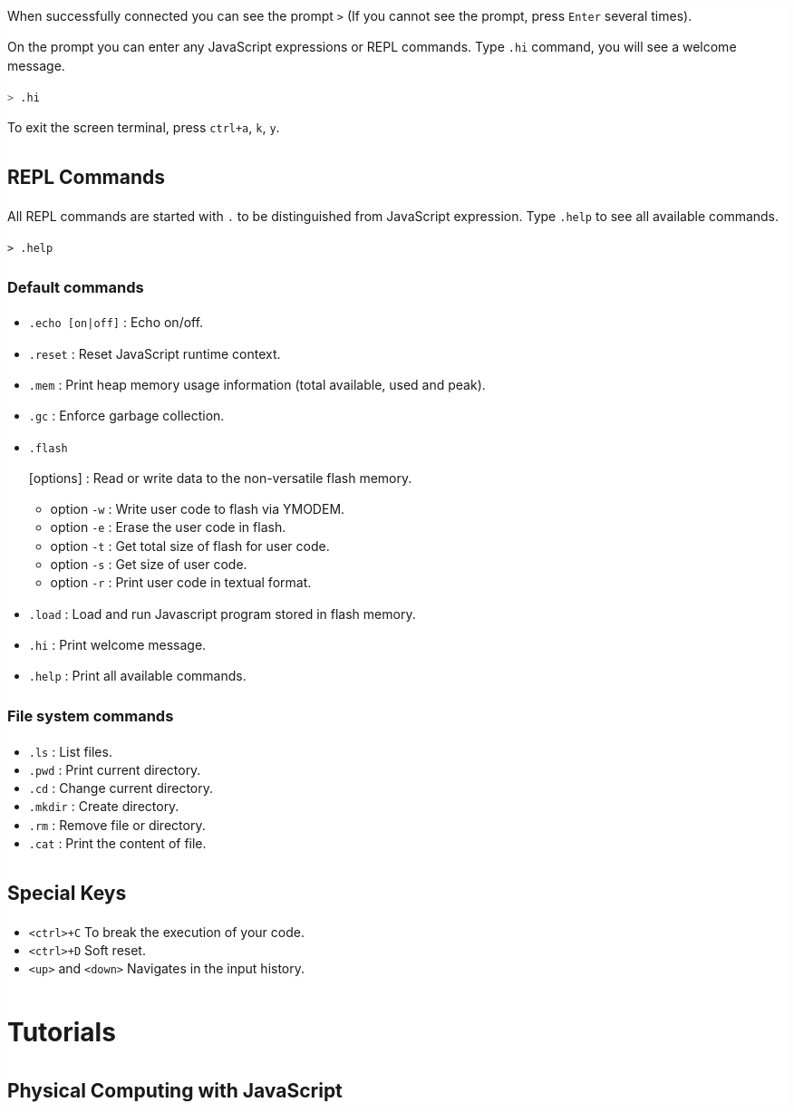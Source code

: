 When successfully connected you can see the prompt `>` (If you cannot see the prompt, press `Enter` several times).

On the prompt you can enter any JavaScript expressions or REPL commands. Type `.hi` command, you will see a welcome message.

```bash
> .hi
```

To exit the screen terminal, press `ctrl+a`, `k`, `y`.

## REPL Commands

All REPL commands are started with `.` to be distinguished from JavaScript expression. Type `.help` to see all available commands.

```plain
> .help
```

### Default commands

- `.echo [on|off]` : Echo on/off.

- `.reset` : Reset JavaScript runtime context.

- `.mem` : Print heap memory usage information (total available, used and peak).

- `.gc` : Enforce garbage collection.

- ```text
  .flash
  ```

   [options] : Read or write data to the non-versatile flash memory.

  - option `-w` : Write user code to flash via YMODEM.
  - option `-e` : Erase the user code in flash.
  - option `-t` : Get total size of flash for user code.
  - option `-s` : Get size of user code.
  - option `-r` : Print user code in textual format.

- `.load` : Load and run Javascript program stored in flash memory.

- `.hi` : Print welcome message.

- `.help` : Print all available commands.

### File system commands

- `.ls` : List files.
- `.pwd` : Print current directory.
- `.cd` : Change current directory.
- `.mkdir` : Create directory.
- `.rm` : Remove file or directory.
- `.cat` : Print the content of file.

## Special Keys

- `<ctrl>+C` To break the execution of your code.
- `<ctrl>+D` Soft reset.
- `<up>` and `<down>` Navigates in the input history.

# Tutorials

## Physical Computing with JavaScript

  ```